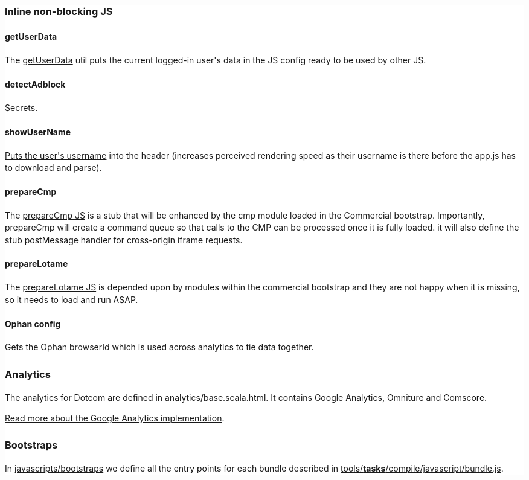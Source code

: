 ### Inline non-blocking JS

#### getUserData

The [getUserData](https://github.com/guardian/frontend/blob/master/common/app/templates/inlineJS/nonBlocking/getUserData.scala.js) util puts the current logged-in user's data in the JS config ready to be used by other JS.

#### detectAdblock

Secrets.

#### showUserName

[Puts the user's username](https://github.com/guardian/frontend/blob/master/common/app/templates/inlineJS/nonBlocking/showUserName.scala.js) into the header (increases perceived rendering speed as their username is there before the app.js has to download and parse).

#### prepareCmp

The [prepareCmp JS](https://github.com/guardian/frontend/blob/master/common/app/templates/inlineJS/nonBlocking/prepareCmp.scala.js) is a stub that will be enhanced by the cmp module loaded in the Commercial bootstrap. Importantly, prepareCmp will create a command queue so that calls to the CMP can be processed once it is fully loaded. it will also define the stub postMessage handler for cross-origin iframe requests.

#### prepareLotame

The [prepareLotame JS](https://github.com/guardian/frontend/blob/master/common/app/templates/inlineJS/nonBlocking/prepareLotame.scala.js) is depended upon by modules within the commercial bootstrap and they are not happy when it is missing, so it needs to load and run ASAP.

#### Ophan config

Gets the [Ophan browserId](https://github.com/guardian/frontend/blob/master/common/app/templates/inlineJS/nonBlocking/ophanConfig.scala.js) which is used across analytics to tie data together.

### Analytics

The analytics for Dotcom are defined in [analytics/base.scala.html](https://github.com/guardian/frontend/blob/master/common/app/views/fragments/analytics/base.scala.html). It contains [Google Analytics](https://github.com/guardian/frontend/blob/master/common/app/views/fragments/analytics/google.scala.html), [Omniture](https://github.com/guardian/frontend/blob/master/common/app/views/fragments/analytics/omniture.scala.html) and [Comscore](https://github.com/guardian/frontend/blob/master/common/app/views/fragments/analytics/comscore.scala.html).

[Read more about the Google Analytics implementation](https://github.com/guardian/frontend/blob/master/docs/03-dev-howtos/14-implement-google-analytics.md).

### Bootstraps

In [javascripts/bootstraps](b.com/guardian/frontend/tree/master/static/src/javascripts/bootstraps) we define all the entry points for each bundle described in [tools/__tasks__/compile/javascript/bundle.js](https://github.com/guardian/frontend/blob/master/tools/__tasks__/compile/javascript/bundle.js).
